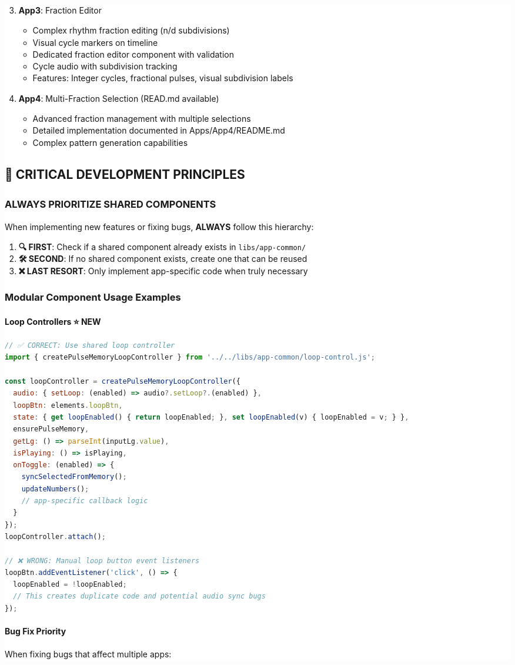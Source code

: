 3. **App3**: Fraction Editor
   - Complex rhythm fraction editing (n/d subdivisions)
   - Visual cycle markers on timeline
   - Dedicated fraction editor component with validation
   - Cycle audio with subdivision tracking
   - Features: Integer cycles, fractional pulses, visual subdivision labels

4. **App4**: Multi-Fraction Selection (READ.md available)
   - Advanced fraction management with multiple selections
   - Detailed implementation documented in Apps/App4/README.md
   - Complex pattern generation capabilities

## 🚨 **CRITICAL DEVELOPMENT PRINCIPLES**

### **ALWAYS PRIORITIZE SHARED COMPONENTS**

When implementing new features or fixing bugs, **ALWAYS** follow this hierarchy:

1. **🔍 FIRST**: Check if a shared component already exists in `libs/app-common/`
2. **🛠️ SECOND**: If no shared component exists, create one that can be reused
3. **❌ LAST RESORT**: Only implement app-specific code when truly necessary

### **Modular Component Usage Examples**

#### **Loop Controllers** ⭐ NEW
```javascript
// ✅ CORRECT: Use shared loop controller
import { createPulseMemoryLoopController } from '../../libs/app-common/loop-control.js';

const loopController = createPulseMemoryLoopController({
  audio: { setLoop: (enabled) => audio?.setLoop?.(enabled) },
  loopBtn: elements.loopBtn,
  state: { get loopEnabled() { return loopEnabled; }, set loopEnabled(v) { loopEnabled = v; } },
  ensurePulseMemory,
  getLg: () => parseInt(inputLg.value),
  isPlaying: () => isPlaying,
  onToggle: (enabled) => {
    syncSelectedFromMemory();
    updateNumbers();
    // app-specific callback logic
  }
});
loopController.attach();

// ❌ WRONG: Manual loop button event listeners
loopBtn.addEventListener('click', () => {
  loopEnabled = !loopEnabled;
  // This creates duplicate code and potential audio sync bugs
});
```

#### **Bug Fix Priority**
When fixing bugs that affect multiple apps:
